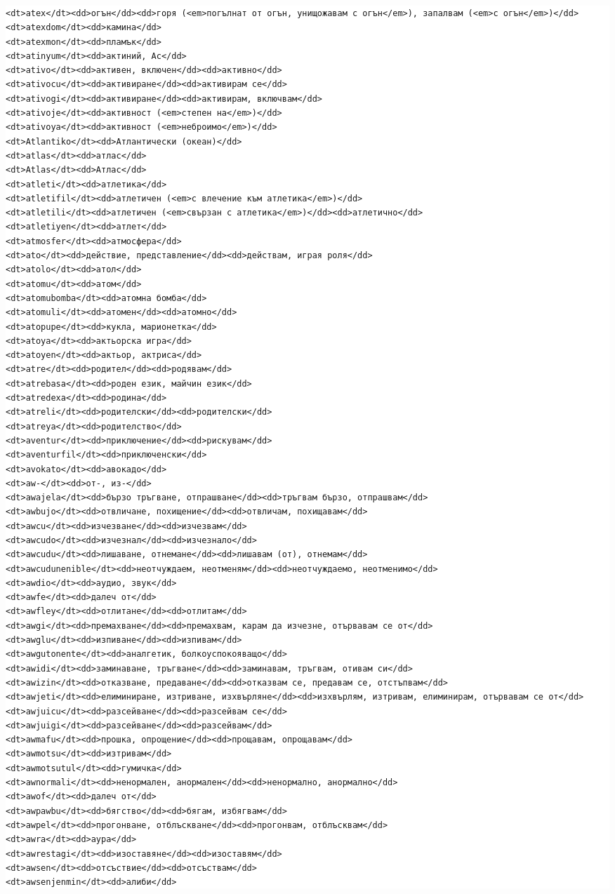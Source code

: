     <dt>atex</dt><dd>огън</dd><dd>горя (<em>погълнат от огън, унищожавам с огън</em>), запалвам (<em>с огън</em>)</dd>
    <dt>atexdom</dt><dd>камина</dd>
    <dt>atexmon</dt><dd>пламък</dd>
    <dt>atinyum</dt><dd>актиний, Ac</dd>
    <dt>ativo</dt><dd>активен, включен</dd><dd>активно</dd>
    <dt>ativocu</dt><dd>активиране</dd><dd>активирам се</dd>
    <dt>ativogi</dt><dd>активиране</dd><dd>активирам, включвам</dd>
    <dt>ativoje</dt><dd>активност (<em>степен на</em>)</dd>
    <dt>ativoya</dt><dd>активност (<em>неброимо</em>)</dd>
    <dt>Atlantiko</dt><dd>Атлантически (океан)</dd>
    <dt>atlas</dt><dd>атлас</dd>
    <dt>Atlas</dt><dd>Атлас</dd>
    <dt>atleti</dt><dd>атлетика</dd>
    <dt>atletifil</dt><dd>атлетичен (<em>с влечение към атлетика</em>)</dd>
    <dt>atletili</dt><dd>атлетичен (<em>свързан с атлетика</em>)</dd><dd>атлетично</dd>
    <dt>atletiyen</dt><dd>атлет</dd>
    <dt>atmosfer</dt><dd>атмосфера</dd>
    <dt>ato</dt><dd>действие, представление</dd><dd>действам, играя роля</dd>
    <dt>atolo</dt><dd>атол</dd>
    <dt>atomu</dt><dd>атом</dd>
    <dt>atomubomba</dt><dd>атомна бомба</dd>
    <dt>atomuli</dt><dd>атомен</dd><dd>атомно</dd>
    <dt>atopupe</dt><dd>кукла, марионетка</dd>
    <dt>atoya</dt><dd>актьорска игра</dd>
    <dt>atoyen</dt><dd>актьор, актриса</dd>
    <dt>atre</dt><dd>родител</dd><dd>родявам</dd>
    <dt>atrebasa</dt><dd>роден език, майчин език</dd>
    <dt>atredexa</dt><dd>родина</dd>
    <dt>atreli</dt><dd>родителски</dd><dd>родителски</dd>
    <dt>atreya</dt><dd>родителство</dd>
    <dt>aventur</dt><dd>приключение</dd><dd>рискувам</dd>
    <dt>aventurfil</dt><dd>приключенски</dd>
    <dt>avokato</dt><dd>авокадо</dd>
    <dt>aw-</dt><dd>от-, из-</dd>
    <dt>awajela</dt><dd>бързо тръгване, отпрашване</dd><dd>тръгвам бързо, отпрашвам</dd>
    <dt>awbujo</dt><dd>отвличане, похищение</dd><dd>отвличам, похищавам</dd>
    <dt>awcu</dt><dd>изчезване</dd><dd>изчезвам</dd>
    <dt>awcudo</dt><dd>изчезнал</dd><dd>изчезнало</dd>
    <dt>awcudu</dt><dd>лишаване, отнемане</dd><dd>лишавам (от), отнемам</dd>
    <dt>awcudunenible</dt><dd>неотчуждаем, неотменям</dd><dd>неотчуждаемо, неотменимо</dd>
    <dt>awdio</dt><dd>аудио, звук</dd>
    <dt>awfe</dt><dd>далеч от</dd>
    <dt>awfley</dt><dd>отлитане</dd><dd>отлитам</dd>
    <dt>awgi</dt><dd>премахване</dd><dd>премахвам, карам да изчезне, отървавам се от</dd>
    <dt>awglu</dt><dd>изпиване</dd><dd>изпивам</dd>
    <dt>awgutonente</dt><dd>аналгетик, болкоуспокояващо</dd>
    <dt>awidi</dt><dd>заминаване, тръгване</dd><dd>заминавам, тръгвам, отивам си</dd>
    <dt>awizin</dt><dd>отказване, предаване</dd><dd>отказвам се, предавам се, отстъпвам</dd>
    <dt>awjeti</dt><dd>елиминиране, изтриване, изхвърляне</dd><dd>изхвърлям, изтривам, елиминирам, отървавам се от</dd>
    <dt>awjuicu</dt><dd>разсейване</dd><dd>разсейвам се</dd>
    <dt>awjuigi</dt><dd>разсейване</dd><dd>разсейвам</dd>
    <dt>awmafu</dt><dd>прошка, опрощение</dd><dd>прощавам, опрощавам</dd>
    <dt>awmotsu</dt><dd>изтривам</dd>
    <dt>awmotsutul</dt><dd>гумичка</dd>
    <dt>awnormali</dt><dd>ненормален, анормален</dd><dd>ненормално, анормално</dd>
    <dt>awof</dt><dd>далеч от</dd>
    <dt>awpawbu</dt><dd>бягство</dd><dd>бягам, избягвам</dd>
    <dt>awpel</dt><dd>прогонване, отблъскване</dd><dd>прогонвам, отблъсквам</dd>
    <dt>awra</dt><dd>аура</dd>
    <dt>awrestagi</dt><dd>изоставяне</dd><dd>изоставям</dd>
    <dt>awsen</dt><dd>отсъствие</dd><dd>отсъствам</dd>
    <dt>awsenjenmin</dt><dd>алиби</dd>